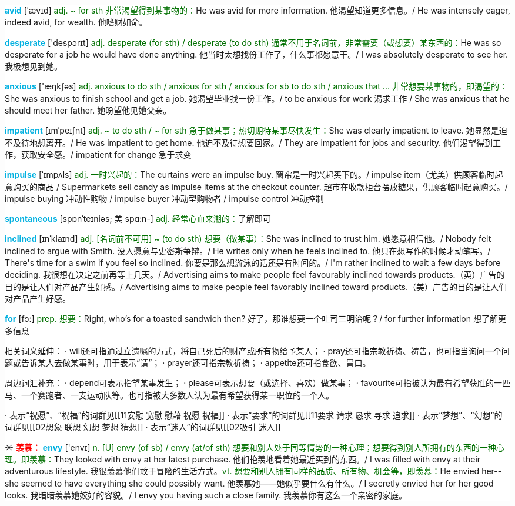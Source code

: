 <font color="sky blue">**avid**</font> [ˈævɪd]
<font color="rgb(227, 108, 9)">adj. ~ for sth 非常渴望得到某事物的：</font>He was avid for more information. 他渴望知道更多信息。/ He was intensely eager, indeed avid, for wealth. 他嗜财如命。

<font color="sky blue">**desperate**</font> ['despərɪt] 
<font color="rgb(227, 108, 9)">adj. desperate (for sth) / desperate (to do sth) 通常不用于名词前，非常需要（或想要）某东西的：</font>He was so desperate for a job he would have done anything. 他当时太想找份工作了，什么事都愿意干。/ I was absolutely desperate to see her. 我极想见到她。

<font color="sky blue">**anxious**</font> ['æŋkʃəs] 
<font color="rgb(227, 108, 9)">adj. anxious to do sth / anxious for sth / anxious for sb to do sth / anxious that ... 非常想要某事物的，即渴望的：</font>She was anxious to finish school and get a job. 她渴望毕业找一份工作。/ to be anxious for work 渴求工作 / She was anxious that he should meet her father. 她盼望他见她父亲。
           
<font color="sky blue">**impatient**</font> [ɪmˈpeɪʃnt]
<font color="rgb(227, 108, 9)">adj. ~ to do sth / ~ for sth 急于做某事；热切期待某事尽快发生：</font>She was clearly impatient to leave. 她显然是迫不及待地想离开。/ He was impatient to get home. 他迫不及待想要回家。/ They are impatient for jobs and security. 他们渴望得到工作，获取安全感。/ impatient for change 急于求变
           
<font color="sky blue">**impulse**</font> [ˈɪmpʌls]
<font color="rgb(227, 108, 9)">adj. 一时兴起的：</font>The curtains were an impulse buy. 窗帘是一时兴起买下的。/ impulse item（尤美）供顾客临时起意购买的商品 / Supermarkets sell candy as impulse items at the checkout counter. 超市在收款柜台摆放糖果，供顾客临时起意购买。/ impulse buying 冲动性购物 / impulse buyer 冲动型购物者 / impulse control 冲动控制

<font color="sky blue">**spontaneous**</font> [spɒnˈteɪniəs; 美 spɑ:n-]
<font color="rgb(227, 108, 9)">adj. 经常心血来潮的：</font>了解即可
          
<font color="sky blue">**inclined**</font> [ɪnˈklaɪnd]
<font color="rgb(227, 108, 9)">adj. [名词前不可用] ~ (to do sth) 想要（做某事）：</font>She was inclined to trust him. 她愿意相信他。/ Nobody felt inclined to argue with Smith. 没人愿意与史密斯争辩。/ He writes only when he feels inclined to. 他只在想写作的时候才动笔写。/ There's time for a swim if you feel so inclined. 你要是那么想游泳的话还是有时间的。/ I'm rather inclined to wait a few days before deciding. 我很想在决定之前再等上几天。/ Advertising aims to make people feel favourably inclined towards products.（英）广告的目的是让人们对产品产生好感。/ Advertising aims to make people feel favorably inclined toward products.（美）广告的目的是让人们对产品产生好感。
 
<font color="sky blue">**for**</font> [fɔ:] 
<font color="rgb(227, 108, 9)">prep. 想要：</font>Right, who’s for a toasted sandwich then? 好了，那谁想要一个吐司三明治呢？/ for further information 想了解更多信息

相关词义延伸：
· will还可指通过立遗嘱的方式，将自己死后的财产或所有物给予某人；
· pray还可指宗教祈祷、祷告，也可指当询问一个问题或告诉某人去做某事时，用于表示“请”；
· prayer还可指宗教祈祷；
· appetite还可指食欲、胃口。

周边词汇补充：
· depend可表示指望某事发生；
· please可表示想要（或选择、喜欢）做某事；
· favourite可指被认为最有希望获胜的一匹马、一个赛跑者、一支运动队等。也可指被大多数人认为最有希望获得某一职位的一个人。

· 表示“祝愿”、“祝福”的词群见[[11安慰 宽慰 慰藉 祝愿 祝福]]
· 表示“要求”的词群见[[11要求 请求 恳求 寻求 追求]]
· 表示“梦想”、“幻想”的词群见[[02想象 联想 幻想 梦想 猜想]]
· 表示“迷人”的词群见[[02吸引 迷人]]

☀ <font color="red">**羡慕：**</font>
<font color="sky blue">**envy**</font> ['envɪ] 
<font color="rgb(227, 108, 9)">n. [U] envy (of sb) / envy (at/of sth) 想要和别人处于同等情势的一种心理；想要得到别人所拥有的东西的一种心理。即羡慕：</font>They looked with envy at her latest purchase. 他们艳羡地看着她最近买到的东西。/ I was filled with envy at their adventurous lifestyle. 我很羡慕他们敢于冒险的生活方式。<font color="rgb(227, 108, 9)">vt. 想要和别人拥有同样的品质、所有物、机会等，即羡慕：</font>He envied her--she seemed to have everything she could possibly want. 他羡慕她——她似乎要什么有什么。/ I secretly envied her for her good looks. 我暗暗羡慕她姣好的容貌。/ I envy you having such a close family. 我羡慕你有这么一个亲密的家庭。
